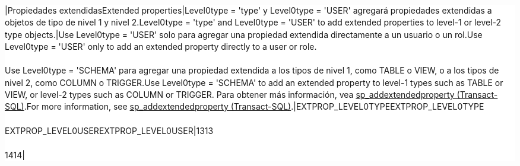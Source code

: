 |<span data-ttu-id="38843-401">Propiedades extendidas</span><span class="sxs-lookup"><span data-stu-id="38843-401">Extended properties</span></span>|<span data-ttu-id="38843-402">Level0type = 'type' y Level0type = 'USER' agregará propiedades extendidas a objetos de tipo de nivel 1 y nivel 2.</span><span class="sxs-lookup"><span data-stu-id="38843-402">Level0type = 'type' and Level0type = 'USER' to add extended properties to level-1 or level-2 type objects.</span></span>|<span data-ttu-id="38843-403">Use Level0type = 'USER' solo para agregar una propiedad extendida directamente a un usuario o un rol.</span><span class="sxs-lookup"><span data-stu-id="38843-403">Use Level0type = 'USER' only to add an extended property directly to a user or role.</span></span><br /><br /> <span data-ttu-id="38843-404">Use Level0type = 'SCHEMA' para agregar una propiedad extendida a los tipos de nivel 1, como TABLE o VIEW, o a los tipos de nivel 2, como COLUMN o TRIGGER.</span><span class="sxs-lookup"><span data-stu-id="38843-404">Use Level0type = 'SCHEMA' to add an extended property to level-1 types such as TABLE or VIEW, or level-2 types such as COLUMN or TRIGGER.</span></span> <span data-ttu-id="38843-405">Para obtener más información, vea [sp_addextendedproperty &#40;Transact-SQL&#41;](/sql/relational-databases/system-stored-procedures/sp-addextendedproperty-transact-sql).</span><span class="sxs-lookup"><span data-stu-id="38843-405">For more information, see [sp_addextendedproperty &#40;Transact-SQL&#41;](/sql/relational-databases/system-stored-procedures/sp-addextendedproperty-transact-sql).</span></span>|<span data-ttu-id="38843-406">EXTPROP_LEVEL0TYPE</span><span class="sxs-lookup"><span data-stu-id="38843-406">EXTPROP_LEVEL0TYPE</span></span><br /><br /> <span data-ttu-id="38843-407">EXTPROP_LEVEL0USER</span><span class="sxs-lookup"><span data-stu-id="38843-407">EXTPROP_LEVEL0USER</span></span>|<span data-ttu-id="38843-408">13</span><span class="sxs-lookup"><span data-stu-id="38843-408">13</span></span><br /><br /> <span data-ttu-id="38843-409">14</span><span class="sxs-lookup"><span data-stu-id="38843-409">14</span></span>|  